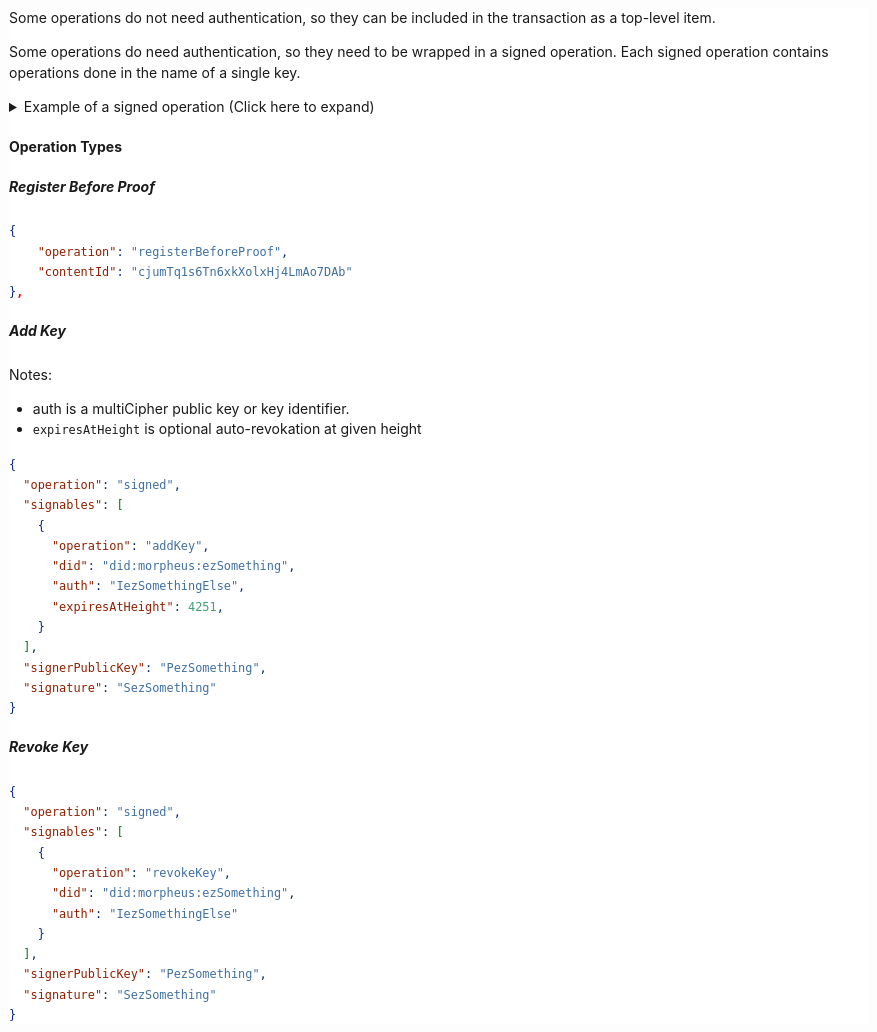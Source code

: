 Some operations do not need authentication, so they can be included in the transaction as a top-level item.

Some operations do need authentication, so they need to be wrapped in a signed operation. Each signed operation contains operations done in the name of a single key.


<details><summary>
Example of a signed operation (Click here to expand)
</summary></details>

#### Operation Types

##### Register Before Proof

```json
{
    "operation": "registerBeforeProof",
    "contentId": "cjumTq1s6Tn6xkXolxHj4LmAo7DAb"
},
```

##### Add Key

Notes:
- auth is a multiCipher public key or key identifier.
- `expiresAtHeight` is optional auto-revokation at given height

```json
{
  "operation": "signed",
  "signables": [
    {
      "operation": "addKey",
      "did": "did:morpheus:ezSomething",
      "auth": "IezSomethingElse",
      "expiresAtHeight": 4251,
    }
  ],
  "signerPublicKey": "PezSomething",
  "signature": "SezSomething"
}
```

##### Revoke Key

```json
{
  "operation": "signed",
  "signables": [
    {
      "operation": "revokeKey",
      "did": "did:morpheus:ezSomething",
      "auth": "IezSomethingElse"
    }
  ],
  "signerPublicKey": "PezSomething",
  "signature": "SezSomething"
}
```
